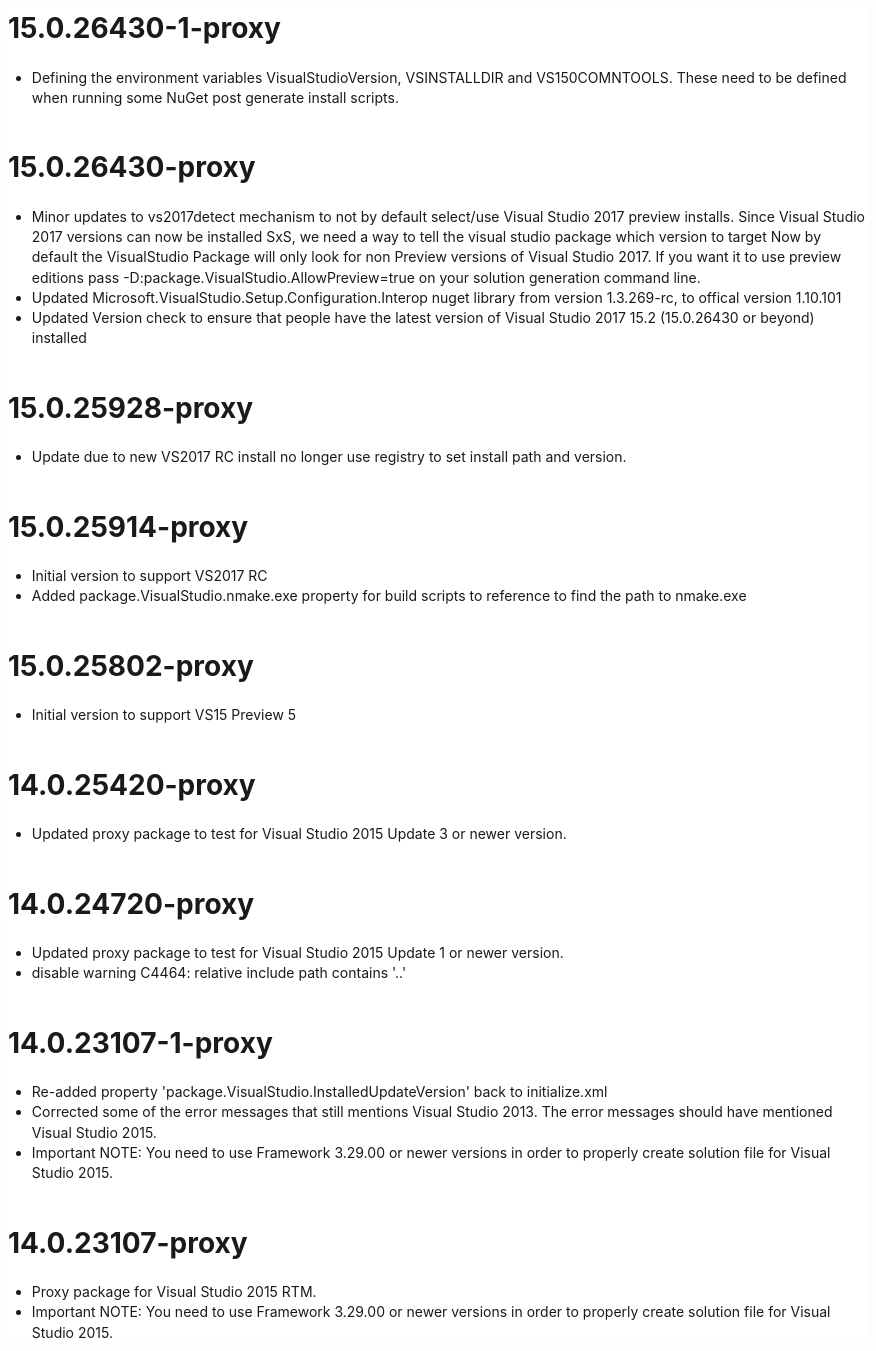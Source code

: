 # 15.0.26430-1-proxy

*   Defining the environment variables VisualStudioVersion, VSINSTALLDIR and VS150COMNTOOLS. These need to be defined when running some NuGet post generate install scripts.

# 15.0.26430-proxy

*   Minor updates to vs2017detect mechanism to not by default select/use Visual Studio 2017 preview installs. Since Visual Studio 2017 versions can now be installed SxS, we need a way to tell the visual studio package which version to target Now by default the VisualStudio Package will only look for non Preview versions of Visual Studio 2017\. If you want it to use preview editions pass -D:package.VisualStudio.AllowPreview=true on your solution generation command line.
*   Updated Microsoft.VisualStudio.Setup.Configuration.Interop nuget library from version 1.3.269-rc, to offical version 1.10.101
*   Updated Version check to ensure that people have the latest version of Visual Studio 2017 15.2 (15.0.26430 or beyond) installed

# 15.0.25928-proxy

*   Update due to new VS2017 RC install no longer use registry to set install path and version.

# 15.0.25914-proxy

*   Initial version to support VS2017 RC
*   Added package.VisualStudio.nmake.exe property for build scripts to reference to find the path to nmake.exe

# 15.0.25802-proxy

*   Initial version to support VS15 Preview 5

# 14.0.25420-proxy

*   Updated proxy package to test for Visual Studio 2015 Update 3 or newer version.

# 14.0.24720-proxy

*   Updated proxy package to test for Visual Studio 2015 Update 1 or newer version.
*   disable warning C4464: relative include path contains '..'

# 14.0.23107-1-proxy

*   Re-added property 'package.VisualStudio.InstalledUpdateVersion' back to initialize.xml
*   Corrected some of the error messages that still mentions Visual Studio 2013\. The error messages should have mentioned Visual Studio 2015.
*   Important NOTE: You need to use Framework 3.29.00 or newer versions in order to properly create solution file for Visual Studio 2015.

# 14.0.23107-proxy

*   Proxy package for Visual Studio 2015 RTM.
*   Important NOTE: You need to use Framework 3.29.00 or newer versions in order to properly create solution file for Visual Studio 2015.